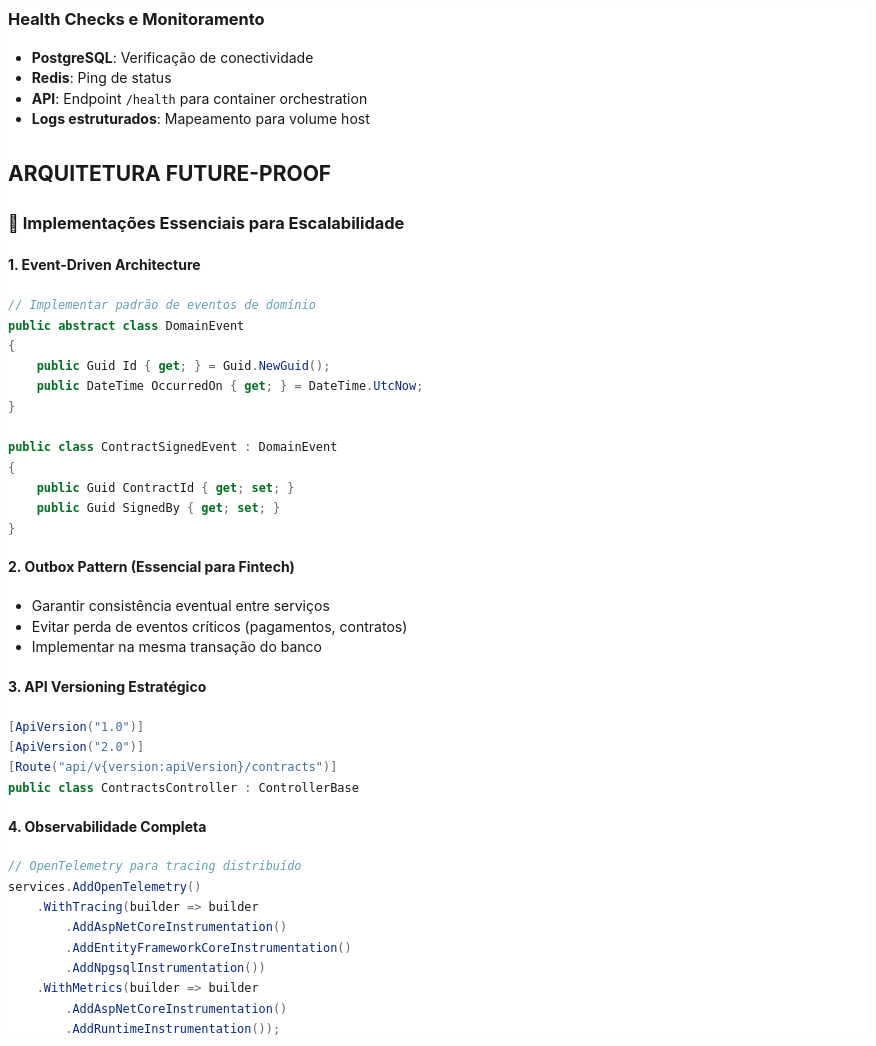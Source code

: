 
### Health Checks e Monitoramento
- **PostgreSQL**: Verificação de conectividade
- **Redis**: Ping de status
- **API**: Endpoint `/health` para container orchestration
- **Logs estruturados**: Mapeamento para volume host

## ARQUITETURA FUTURE-PROOF

### 🚀 **Implementações Essenciais para Escalabilidade**

#### **1. Event-Driven Architecture**
```csharp
// Implementar padrão de eventos de domínio
public abstract class DomainEvent
{
    public Guid Id { get; } = Guid.NewGuid();
    public DateTime OccurredOn { get; } = DateTime.UtcNow;
}

public class ContractSignedEvent : DomainEvent
{
    public Guid ContractId { get; set; }
    public Guid SignedBy { get; set; }
}
```

#### **2. Outbox Pattern (Essencial para Fintech)**
- Garantir consistência eventual entre serviços
- Evitar perda de eventos críticos (pagamentos, contratos)
- Implementar na mesma transação do banco

#### **3. API Versioning Estratégico**
```csharp
[ApiVersion("1.0")]
[ApiVersion("2.0")]
[Route("api/v{version:apiVersion}/contracts")]
public class ContractsController : ControllerBase
```

#### **4. Observabilidade Completa**
```csharp
// OpenTelemetry para tracing distribuído
services.AddOpenTelemetry()
    .WithTracing(builder => builder
        .AddAspNetCoreInstrumentation()
        .AddEntityFrameworkCoreInstrumentation()
        .AddNpgsqlInstrumentation())
    .WithMetrics(builder => builder
        .AddAspNetCoreInstrumentation()
        .AddRuntimeInstrumentation());
```
